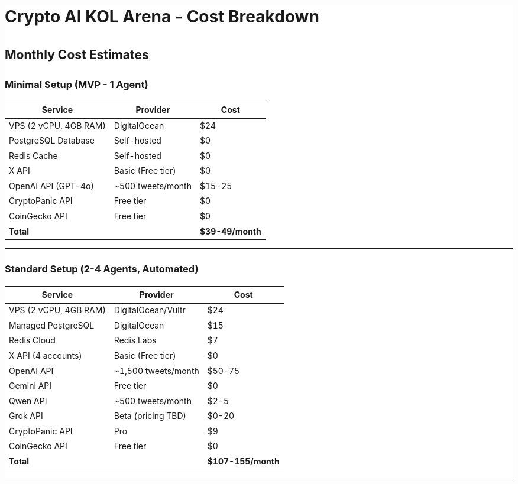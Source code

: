# Crypto AI KOL Arena - Cost Breakdown

## Monthly Cost Estimates

### Minimal Setup (MVP - 1 Agent)

| Service | Provider | Cost |
|---------|----------|------|
| VPS (2 vCPU, 4GB RAM) | DigitalOcean | $24 |
| PostgreSQL Database | Self-hosted | $0 |
| Redis Cache | Self-hosted | $0 |
| X API | Basic (Free tier) | $0 |
| OpenAI API (GPT-4o) | ~500 tweets/month | $15-25 |
| CryptoPanic API | Free tier | $0 |
| CoinGecko API | Free tier | $0 |
| **Total** | | **$39-49/month** |

---

### Standard Setup (2-4 Agents, Automated)

| Service | Provider | Cost |
|---------|----------|------|
| VPS (2 vCPU, 4GB RAM) | DigitalOcean/Vultr | $24 |
| Managed PostgreSQL | DigitalOcean | $15 |
| Redis Cloud | Redis Labs | $7 |
| X API (4 accounts) | Basic (Free tier) | $0 |
| OpenAI API | ~1,500 tweets/month | $50-75 |
| Gemini API | Free tier | $0 |
| Qwen API | ~500 tweets/month | $2-5 |
| Grok API | Beta (pricing TBD) | $0-20 |
| CryptoPanic API | Pro | $9 |
| CoinGecko API | Free tier | $0 |
| **Total** | | **$107-155/month** |

---
